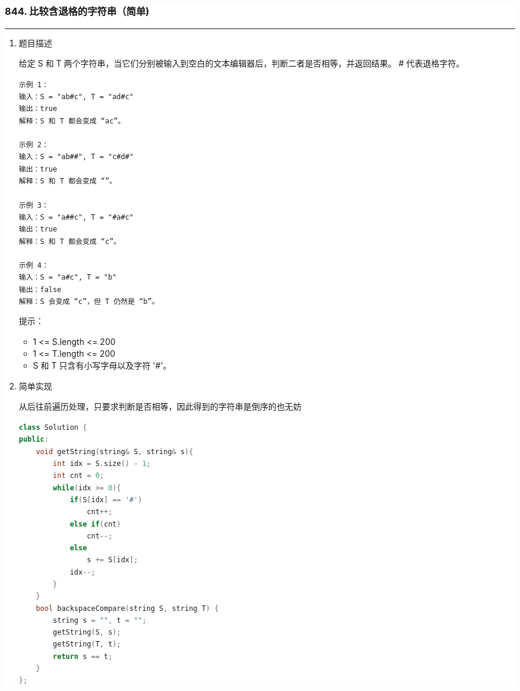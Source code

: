 ### 844. 比较含退格的字符串（简单)

---

1. 题目描述

   给定 S 和 T 两个字符串，当它们分别被输入到空白的文本编辑器后，判断二者是否相等，并返回结果。 # 代表退格字符。

    ```
   示例 1：
   输入：S = "ab#c", T = "ad#c"
   输出：true
   解释：S 和 T 都会变成 “ac”。
   
   示例 2：
   输入：S = "ab##", T = "c#d#"
   输出：true
   解释：S 和 T 都会变成 “”。
   
   示例 3：
   输入：S = "a##c", T = "#a#c"
   输出：true
   解释：S 和 T 都会变成 “c”。
   
   示例 4：
   输入：S = "a#c", T = "b"
   输出：false
   解释：S 会变成 “c”，但 T 仍然是 “b”。
    ```


   提示：

   - 1 <= S.length <= 200
   - 1 <= T.length <= 200
   - S 和 T 只含有小写字母以及字符 '#'。

2. 简单实现

   从后往前遍历处理，只要求判断是否相等，因此得到的字符串是倒序的也无妨

   ```c++
   class Solution {
   public:
       void getString(string& S, string& s){
           int idx = S.size() - 1;
           int cnt = 0;
           while(idx >= 0){
               if(S[idx] == '#')
                   cnt++;
               else if(cnt)
                   cnt--;
               else
                   s += S[idx];
               idx--;
           }
       }
       bool backspaceCompare(string S, string T) {
           string s = "", t = "";
           getString(S, s);
           getString(T, t);
           return s == t;
       }
   };
   ```
